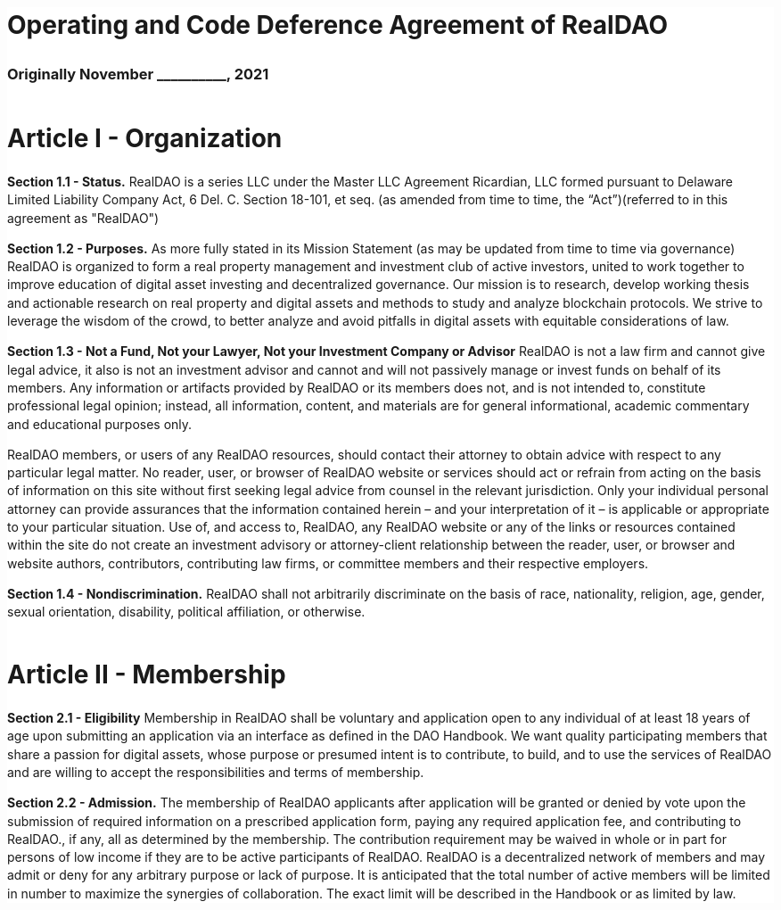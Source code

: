 # Operating and Code Deference Agreement of RealDAO

### Originally November __________, 2021

# Article I - Organization

**Section 1.1 - Status.**  RealDAO is a series LLC under the Master LLC Agreement Ricardian, LLC formed pursuant to Delaware Limited Liability Company Act, 6 Del. C. Section 18-101, et seq. (as amended from time to time, the “Act”)(referred to in this agreement as "RealDAO") 

**Section 1.2 - Purposes.** As more fully stated in its Mission Statement (as may be updated from time to time via governance) RealDAO is organized to form a real property management and investment club of active investors, united to work together to improve education of digital asset investing and decentralized governance. Our mission is to research, develop working thesis and actionable research on real property and digital assets and methods to study and analyze blockchain protocols. We strive to leverage the wisdom of the crowd, to better analyze and avoid pitfalls in digital assets with equitable considerations of law.

**Section 1.3 - Not a Fund, Not your Lawyer, Not your Investment Company or Advisor** RealDAO is not a law firm and cannot give legal advice, it also is not an investment advisor and cannot and will not passively manage or invest funds on behalf of its members.  Any information or artifacts provided by RealDAO or its members does not, and is not intended to, constitute professional legal opinion; instead, all information, content, and materials are for general informational, academic commentary and educational purposes only.  

RealDAO members, or users of any RealDAO resources, should contact their attorney to obtain advice with respect to any particular legal matter. No reader, user, or browser of RealDAO website or services should act or refrain from acting on the basis of information on this site without first seeking legal advice from counsel in the relevant jurisdiction. Only your individual personal attorney can provide assurances that the information contained herein – and your interpretation of it – is applicable or appropriate to your particular situation. Use of, and access to, RealDAO, any RealDAO website or any of the links or resources contained within the site do not create an investment advisory or attorney-client relationship between the reader, user, or browser and website authors, contributors, contributing law firms, or committee members and their respective employers.

**Section 1.4 - Nondiscrimination.** RealDAO shall not arbitrarily discriminate on the basis of race, nationality, religion, age, gender, sexual orientation, disability, political affiliation, or otherwise.  

# Article II - Membership

**Section 2.1 - Eligibility** Membership in RealDAO shall be voluntary and application open to any individual of at least 18 years of age upon submitting an application via an interface as defined in the DAO Handbook. We want quality participating members that share a passion for digital assets, whose purpose or presumed intent is to contribute, to build, and to use the services of RealDAO and are willing to accept the responsibilities and terms of membership. 

**Section 2.2 - Admission.** The membership of RealDAO applicants after application will be granted or denied by vote upon the submission of required information on a prescribed application form, paying any required application fee, and contributing to RealDAO., if any, all as determined by the membership. The contribution requirement may be waived in whole or in part for persons of low income if they are to be active participants of RealDAO.  RealDAO is a decentralized network of members and may admit or deny for any arbitrary purpose or lack of purpose.  It is anticipated that the total number of active members will be limited in number to maximize the synergies of collaboration.  The exact limit will be described in the Handbook or as limited by law.
